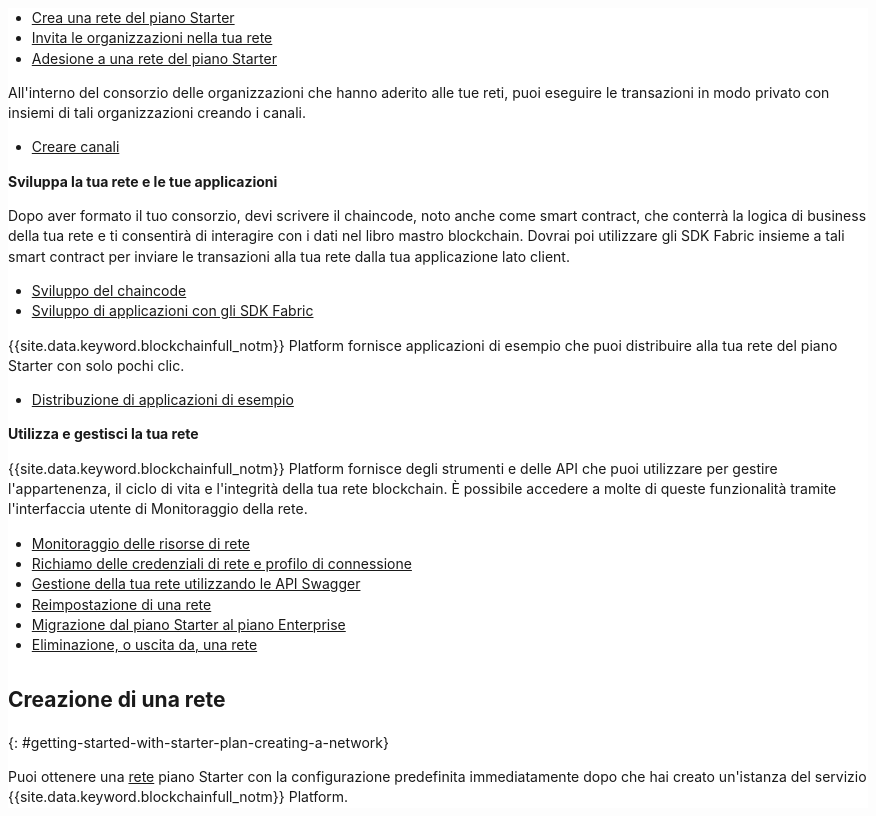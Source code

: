 - [Crea una rete del piano Starter](/docs/services/blockchain/get_start_starter_plan.html#getting-started-with-starter-plan-creating-a-network)
- [Invita le organizzazioni nella tua rete](/docs/services/blockchain/get_start_starter_plan.html#getting-started-with-starter-plan-inviting-members)
- [Adesione a una rete del piano Starter](/docs/services/blockchain/get_start_starter_plan.html#getting-started-with-starter-plan-joining-a-network)

All'interno del consorzio delle organizzazioni che hanno aderito alle tue reti, puoi eseguire le transazioni in modo privato con insiemi di tali organizzazioni creando i canali.

- [Creare canali](/docs/services/blockchain/get_start_starter_plan.html#getting-started-with-starter-plan-create-channels)

**Sviluppa la tua rete e le tue applicazioni**

Dopo aver formato il tuo consorzio, devi scrivere il chaincode, noto anche come smart contract, che conterrà la logica di business della tua rete e ti consentirà di interagire con i dati nel libro mastro blockchain. Dovrai poi utilizzare gli SDK Fabric insieme a tali smart contract per inviare le transazioni alla tua rete dalla tua applicazione lato client.

- [Sviluppo del chaincode](/docs/services/blockchain/get_start_starter_plan.html#getting-started-with-starter-plan-develop-chaincode)
- [Sviluppo di applicazioni con gli SDK Fabric](/docs/services/blockchain/get_start_starter_plan.html#getting-started-with-starter-plan-develop-apps)

{{site.data.keyword.blockchainfull_notm}} Platform fornisce applicazioni di esempio che puoi distribuire alla tua rete del piano Starter con solo pochi clic.

- [Distribuzione di applicazioni di esempio](/docs/services/blockchain/get_start_starter_plan.html#getting-started-with-starter-plan-sample-applications)

**Utilizza e gestisci la tua rete**

{{site.data.keyword.blockchainfull_notm}} Platform fornisce degli strumenti e delle API che puoi utilizzare per gestire l'appartenenza, il ciclo di vita e l'integrità della tua rete blockchain. È possibile accedere a molte di queste funzionalità tramite l'interfaccia utente di Monitoraggio della rete.

- [Monitoraggio delle risorse di rete](/docs/services/blockchain/get_start_starter_plan.html#getting-started-with-starter-plan-monitoring-resources)
- [Richiamo delle credenziali di rete e profilo di connessione](/docs/services/blockchain/get_start_starter_plan.html#getting-started-with-starter-plan-retrieving-network-credentials)
- [Gestione della tua rete utilizzando le API Swagger](/docs/services/blockchain/get_start_starter_plan.html#getting-started-with-starter-plan-swagger)
- [Reimpostazione di una rete](/docs/services/blockchain/get_start_starter_plan.html#getting-started-with-starter-plan-resetting-network)
- [Migrazione dal piano Starter al piano Enterprise](/docs/services/blockchain/get_start_starter_plan.html#getting-started-with-starter-plan-migrate)
- [Eliminazione, o uscita da, una rete](/docs/services/blockchain/get_start_starter_plan.html#getting-started-with-starter-plan-delete-network)


## Creazione di una rete
{: #getting-started-with-starter-plan-creating-a-network}

Puoi ottenere una [rete](/docs/services/blockchain/glossary.html#glossary-network) piano Starter con la configurazione predefinita immediatamente dopo che hai creato un'istanza del servizio {{site.data.keyword.blockchainfull_notm}} Platform.
